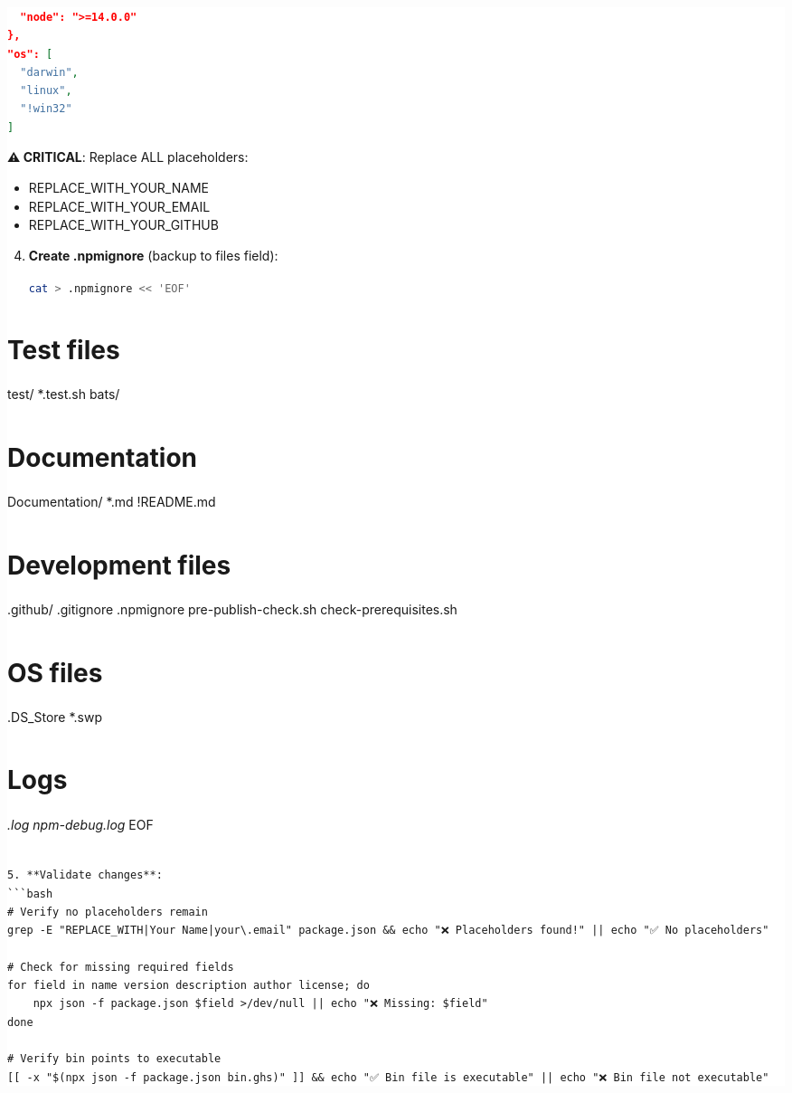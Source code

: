    ```json
     "node": ">=14.0.0"
   },
   "os": [
     "darwin",
     "linux",
     "!win32"
   ]
   ```

   **⚠️ CRITICAL**: Replace ALL placeholders:
   - REPLACE_WITH_YOUR_NAME
   - REPLACE_WITH_YOUR_EMAIL  
   - REPLACE_WITH_YOUR_GITHUB

4. **Create .npmignore** (backup to files field):
   ```bash
   cat > .npmignore << 'EOF'
# Test files
test/
*.test.sh
bats/

# Documentation
Documentation/
*.md
!README.md

# Development files
.github/
.gitignore
.npmignore
pre-publish-check.sh
check-prerequisites.sh

# OS files
.DS_Store
*.swp

# Logs
*.log
npm-debug.log*
EOF
   ```

5. **Validate changes**:
   ```bash
   # Verify no placeholders remain
   grep -E "REPLACE_WITH|Your Name|your\.email" package.json && echo "❌ Placeholders found!" || echo "✅ No placeholders"
   
   # Check for missing required fields
   for field in name version description author license; do
       npx json -f package.json $field >/dev/null || echo "❌ Missing: $field"
   done
   
   # Verify bin points to executable
   [[ -x "$(npx json -f package.json bin.ghs)" ]] && echo "✅ Bin file is executable" || echo "❌ Bin file not executable"
   ```


[0.1.0]: https://github.com/seconds-0/gh-switcher/releases/tag/v0.1.0